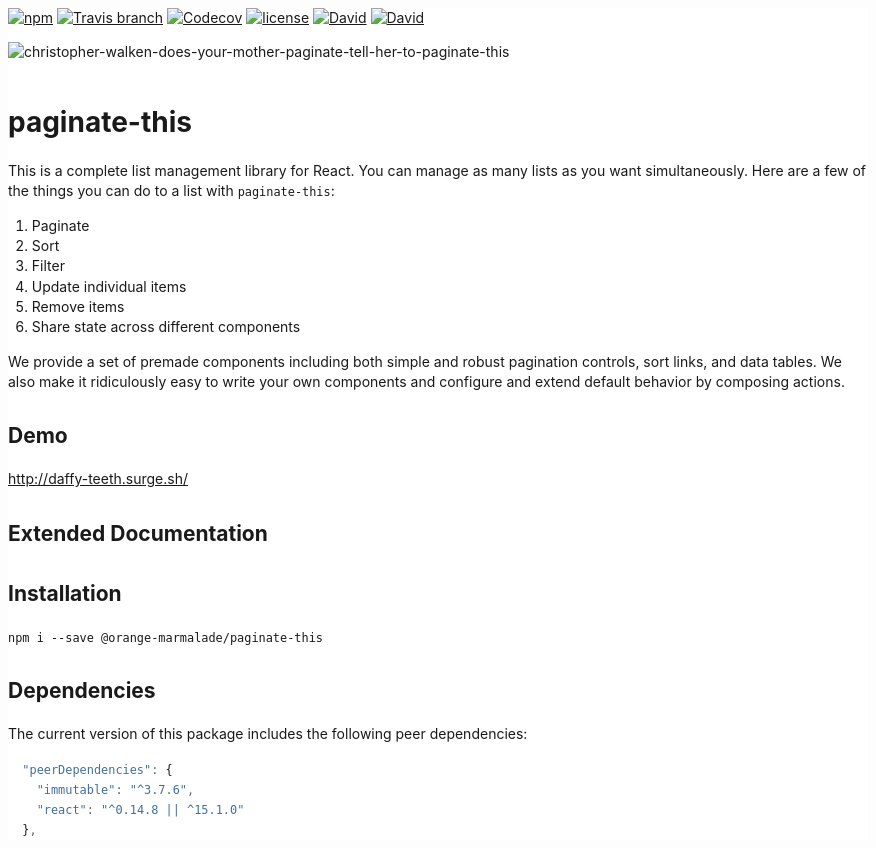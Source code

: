 [![npm](https://img.shields.io/npm/v/@orange-marmalade/paginate-this.svg?style=plastic)](https://www.npmjs.com/package/@orange-marmalade/paginate-this)
[![Travis branch](https://img.shields.io/travis/orange-marmalade/paginate-this/paginate-this.svg?style=plastic)](https://travis-ci.org/orange-marmalade/paginate-this)
[![Codecov](https://img.shields.io/codecov/c/github/orange-marmalade/paginate-this.svg?style=plastic)](https://codecov.io/gh/orange-marmalade/paginate-this)
[![license](https://img.shields.io/github/license/orange-marmalade/paginate-this.svg?style=plastic)](https://github.com/orange-marmalade/paginate-this/blob/paginate-this/LICENSE.md)
[![David](https://img.shields.io/david/orange-marmalade/paginate-this.svg?style=plastic)](https://david-dm.org/orange-marmalade/paginate-this)
[![David](https://img.shields.io/david/dev/orange-marmalade/paginate-this.svg?style=plastic)](https://david-dm.org/orange-marmalade/paginate-this?type=dev)

![christopher-walken-does-your-mother-paginate-tell-her-to-paginate-this](https://cloud.githubusercontent.com/assets/374078/24636565/c27b9134-18a0-11e7-885d-39d97f7ff546.jpg)

# paginate-this

This is a complete list management library for React. You can manage as many lists as you want simultaneously.
Here are a few of the things you can do to a list with `paginate-this`:

1. Paginate
2. Sort
3. Filter
4. Update individual items
5. Remove items
6. Share state across different components

We provide a set of premade components including both simple and robust pagination controls,
sort links, and data tables. We also make it ridiculously easy to write your own components and configure
and extend default behavior by composing actions.

## Demo

http://daffy-teeth.surge.sh/

## Extended Documentation

## Installation

```
npm i --save @orange-marmalade/paginate-this
```

## Dependencies

The current version of this package includes the following peer dependencies:

```javascript
  "peerDependencies": {
    "immutable": "^3.7.6",
    "react": "^0.14.8 || ^15.1.0"
  },
```
